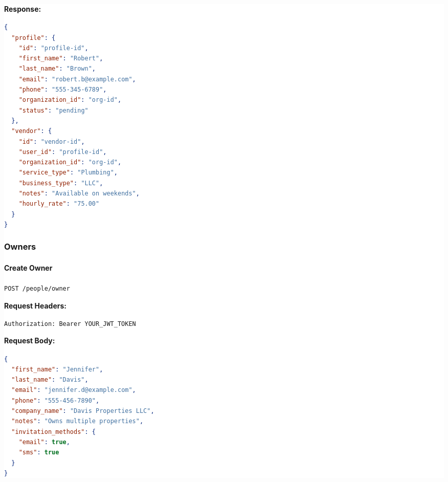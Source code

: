 **Response:**

```json
{
  "profile": {
    "id": "profile-id",
    "first_name": "Robert",
    "last_name": "Brown",
    "email": "robert.b@example.com",
    "phone": "555-345-6789",
    "organization_id": "org-id",
    "status": "pending"
  },
  "vendor": {
    "id": "vendor-id",
    "user_id": "profile-id",
    "organization_id": "org-id",
    "service_type": "Plumbing",
    "business_type": "LLC",
    "notes": "Available on weekends",
    "hourly_rate": "75.00"
  }
}
```

### Owners

#### Create Owner

```
POST /people/owner
```

**Request Headers:**

```
Authorization: Bearer YOUR_JWT_TOKEN
```

**Request Body:**

```json
{
  "first_name": "Jennifer",
  "last_name": "Davis",
  "email": "jennifer.d@example.com",
  "phone": "555-456-7890",
  "company_name": "Davis Properties LLC",
  "notes": "Owns multiple properties",
  "invitation_methods": {
    "email": true,
    "sms": true
  }
}
```
